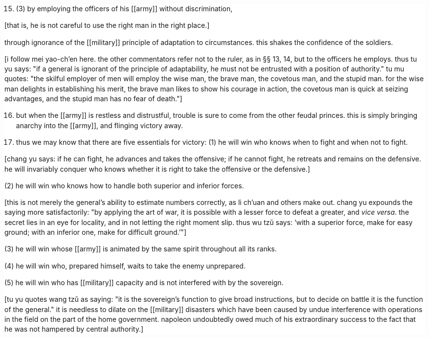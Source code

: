 
15. (3) by employing the officers of his [[army]] without discrimination,

[that is, he is not careful to use the right man in the right place.]


through ignorance of the [[military]] principle of adaptation to
circumstances. this shakes the confidence of the soldiers.

[i follow mei yao-ch’en here. the other commentators refer not to the
ruler, as in §§ 13, 14, but to the officers he employs. thus tu yu
says: "if a general is ignorant of the principle of adaptability, he
must not be entrusted with a position of authority." tu mu quotes: "the
skilful employer of men will employ the wise man, the brave man, the
covetous man, and the stupid man. for the wise man delights in
establishing his merit, the brave man likes to show his courage in
action, the covetous man is quick at seizing advantages, and the stupid
man has no fear of death."]


16. but when the [[army]] is restless and distrustful, trouble is sure to
come from the other feudal princes. this is simply bringing anarchy
into the [[army]], and flinging victory away.

17. thus we may know that there are five essentials for victory: (1) he
will win who knows when to fight and when not to fight.

[chang yu says: if he can fight, he advances and takes the offensive;
if he cannot fight, he retreats and remains on the defensive. he will
invariably conquer who knows whether it is right to take the offensive
or the defensive.]


(2) he will win who knows how to handle both superior and inferior
forces.

[this is not merely the general’s ability to estimate numbers
correctly, as li ch’uan and others make out. chang yu expounds the
saying more satisfactorily: "by applying the art of war, it is possible
with a lesser force to defeat a greater, and _vice versa_. the secret
lies in an eye for locality, and in not letting the right moment slip.
thus wu tzŭ says: ‘with a superior force, make for easy ground; with an
inferior one, make for difficult ground.’"]


(3) he will win whose [[army]] is animated by the same spirit throughout
all its ranks.

(4) he will win who, prepared himself, waits to take the enemy
unprepared.

(5) he will win who has [[military]] capacity and is not interfered with by
the sovereign.

[tu yu quotes wang tzŭ as saying: "it is the sovereign’s function to
give broad instructions, but to decide on battle it is the function of
the general." it is needless to dilate on the [[military]] disasters which
have been caused by undue interference with operations in the field on
the part of the home government. napoleon undoubtedly owed much of his
extraordinary success to the fact that he was not hampered by central
authority.]
